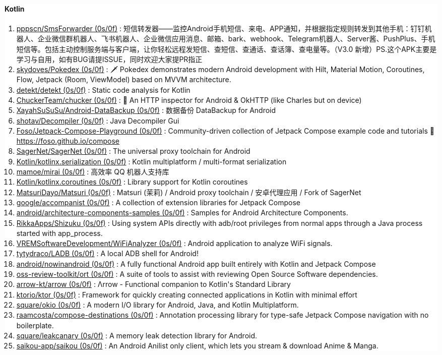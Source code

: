 #### Kotlin
1. [pppscn/SmsForwarder (0s/0f)](https://github.com/pppscn/SmsForwarder) : 短信转发器——监控Android手机短信、来电、APP通知，并根据指定规则转发到其他手机：钉钉机器人、企业微信群机器人、飞书机器人、企业微信应用消息、邮箱、bark、webhook、Telegram机器人、Server酱、PushPlus、手机短信等。包括主动控制服务端与客户端，让你轻松远程发短信、查短信、查通话、查话簿、查电量等。（V3.0 新增）PS.这个APK主要是学习与自用，如有BUG请提ISSUE，同时欢迎大家提PR指正
2. [skydoves/Pokedex (0s/0f)](https://github.com/skydoves/Pokedex) : 🗡️ Pokedex demonstrates modern Android development with Hilt, Material Motion, Coroutines, Flow, Jetpack (Room, ViewModel) based on MVVM architecture.
3. [detekt/detekt (0s/0f)](https://github.com/detekt/detekt) : Static code analysis for Kotlin
4. [ChuckerTeam/chucker (0s/0f)](https://github.com/ChuckerTeam/chucker) : 🔎 An HTTP inspector for Android & OkHTTP (like Charles but on device)
5. [XayahSuSuSu/Android-DataBackup (0s/0f)](https://github.com/XayahSuSuSu/Android-DataBackup) : 数据备份 DataBackup for Android
6. [shotav/Decompiler (0s/0f)](https://github.com/shotav/Decompiler) : Java Decompiler Gui
7. [Foso/Jetpack-Compose-Playground (0s/0f)](https://github.com/Foso/Jetpack-Compose-Playground) : Community-driven collection of Jetpack Compose example code and tutorials 🚀 https://foso.github.io/compose
8. [SagerNet/SagerNet (0s/0f)](https://github.com/SagerNet/SagerNet) : The universal proxy toolchain for Android
9. [Kotlin/kotlinx.serialization (0s/0f)](https://github.com/Kotlin/kotlinx.serialization) : Kotlin multiplatform / multi-format serialization
10. [mamoe/mirai (0s/0f)](https://github.com/mamoe/mirai) : 高效率 QQ 机器人支持库
11. [Kotlin/kotlinx.coroutines (0s/0f)](https://github.com/Kotlin/kotlinx.coroutines) : Library support for Kotlin coroutines
12. [MatsuriDayo/Matsuri (0s/0f)](https://github.com/MatsuriDayo/Matsuri) : Matsuri (茉莉) / Android proxy toolchain / 安卓代理应用 / Fork of SagerNet
13. [google/accompanist (0s/0f)](https://github.com/google/accompanist) : A collection of extension libraries for Jetpack Compose
14. [android/architecture-components-samples (0s/0f)](https://github.com/android/architecture-components-samples) : Samples for Android Architecture Components.
15. [RikkaApps/Shizuku (0s/0f)](https://github.com/RikkaApps/Shizuku) : Using system APIs directly with adb/root privileges from normal apps through a Java process started with app_process.
16. [VREMSoftwareDevelopment/WiFiAnalyzer (0s/0f)](https://github.com/VREMSoftwareDevelopment/WiFiAnalyzer) : Android application to analyze WiFi signals.
17. [tytydraco/LADB (0s/0f)](https://github.com/tytydraco/LADB) : A local ADB shell for Android!
18. [android/nowinandroid (0s/0f)](https://github.com/android/nowinandroid) : A fully functional Android app built entirely with Kotlin and Jetpack Compose
19. [oss-review-toolkit/ort (0s/0f)](https://github.com/oss-review-toolkit/ort) : A suite of tools to assist with reviewing Open Source Software dependencies.
20. [arrow-kt/arrow (0s/0f)](https://github.com/arrow-kt/arrow) : Λrrow - Functional companion to Kotlin's Standard Library
21. [ktorio/ktor (0s/0f)](https://github.com/ktorio/ktor) : Framework for quickly creating connected applications in Kotlin with minimal effort
22. [square/okio (0s/0f)](https://github.com/square/okio) : A modern I/O library for Android, Java, and Kotlin Multiplatform.
23. [raamcosta/compose-destinations (0s/0f)](https://github.com/raamcosta/compose-destinations) : Annotation processing library for type-safe Jetpack Compose navigation with no boilerplate.
24. [square/leakcanary (0s/0f)](https://github.com/square/leakcanary) : A memory leak detection library for Android.
25. [saikou-app/saikou (0s/0f)](https://github.com/saikou-app/saikou) : An Android Anilist only client, which lets you stream & download Anime & Manga.
